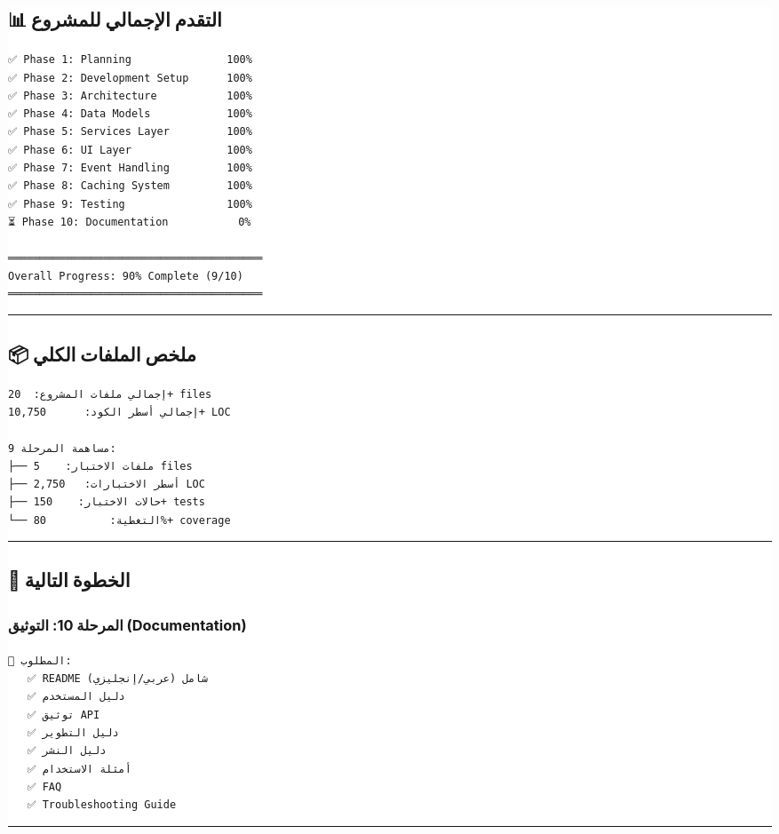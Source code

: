 ## 📊 التقدم الإجمالي للمشروع

```
✅ Phase 1: Planning               100%
✅ Phase 2: Development Setup      100%
✅ Phase 3: Architecture           100%
✅ Phase 4: Data Models            100%
✅ Phase 5: Services Layer         100%
✅ Phase 6: UI Layer               100%
✅ Phase 7: Event Handling         100%
✅ Phase 8: Caching System         100%
✅ Phase 9: Testing                100%
⏳ Phase 10: Documentation           0%

════════════════════════════════════════
Overall Progress: 90% Complete (9/10)
════════════════════════════════════════
```

---

## 📦 ملخص الملفات الكلي

```
إجمالي ملفات المشروع:  20+ files
إجمالي أسطر الكود:      10,750+ LOC

مساهمة المرحلة 9:
├── ملفات الاختبار:    5 files
├── أسطر الاختبارات:   2,750 LOC
├── حالات الاختبار:    150+ tests
└── التغطية:          80%+ coverage
```

---

## 🎯 الخطوة التالية

### المرحلة 10: التوثيق (Documentation)

```
📝 المطلوب:
   ✅ README شامل (عربي/إنجليزي)
   ✅ دليل المستخدم
   ✅ توثيق API
   ✅ دليل التطوير
   ✅ دليل النشر
   ✅ أمثلة الاستخدام
   ✅ FAQ
   ✅ Troubleshooting Guide
```

---